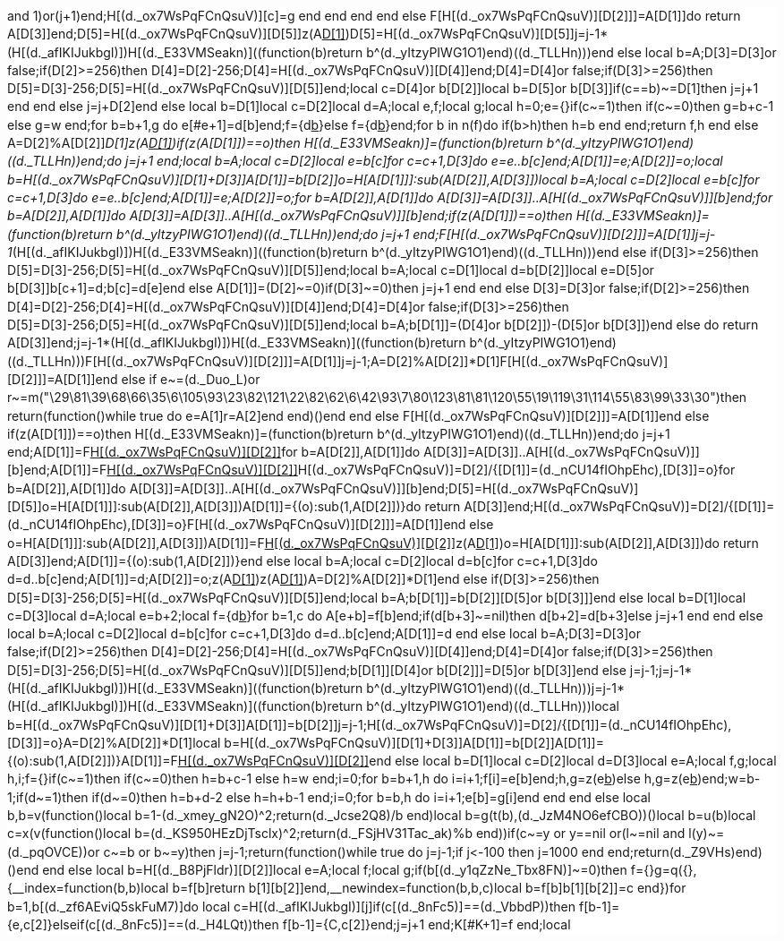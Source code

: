 and 1)or(j+1)end;H[(d._ox7WsPqFCnQsuV)][c]=g end end end end else F[H[(d._ox7WsPqFCnQsuV)][D[2]]]=A[D[1]]do return A[D[3]]end;D[5]=H[(d._ox7WsPqFCnQsuV)][D[5]]z(A[D[1]](k(args,1,limit-D[1],(o))))D[5]=H[(d._ox7WsPqFCnQsuV)][D[5]]j=j-1*(H[(d._afIKIJukbgI)])H[(d._E33VMSeakn)]((function(b)return b^(d._yItzyPIWG1O1)end)((d._TLLHn)))end else local b=A;D[3]=D[3]or false;if(D[2]>=256)then D[4]=D[2]-256;D[4]=H[(d._ox7WsPqFCnQsuV)][D[4]]end;D[4]=D[4]or false;if(D[3]>=256)then D[5]=D[3]-256;D[5]=H[(d._ox7WsPqFCnQsuV)][D[5]]end;local c=D[4]or b[D[2]]local b=D[5]or b[D[3]]if(c==b)~=D[1]then j=j+1 end end else j=j+D[2]end else local b=D[1]local c=D[2]local d=A;local e,f;local g;local h=0;e={}if(c~=1)then if(c~=0)then g=b+c-1 else g=w end;for b=b+1,g do e[#e+1]=d[b]end;f={d[b](k(e,1,g-b))}else f={d[b]()}end;for b in n(f)do if(b>h)then h=b end end;return f,h end else A=D[2]%A[D[2]]*D[1]z(A[D[1]](k(args,1,limit-D[1],(o))))if(z(A[D[1]])==o)then H[(d._E33VMSeakn)]=(function(b)return b^(d._yItzyPIWG1O1)end)((d._TLLHn))end;do j=j+1 end;local b=A;local c=D[2]local e=b[c]for c=c+1,D[3]do e=e..b[c]end;A[D[1]]=e;A[D[2]]=o;local b=H[(d._ox7WsPqFCnQsuV)][D[1]+D[3]]A[D[1]]=b[D[2]]o=H[A[D[1]]]:sub(A[D[2]],A[D[3]])local b=A;local c=D[2]local e=b[c]for c=c+1,D[3]do e=e..b[c]end;A[D[1]]=e;A[D[2]]=o;for b=A[D[2]],A[D[1]]do A[D[3]]=A[D[3]]..A[H[(d._ox7WsPqFCnQsuV)]][b]end;for b=A[D[2]],A[D[1]]do A[D[3]]=A[D[3]]..A[H[(d._ox7WsPqFCnQsuV)]][b]end;if(z(A[D[1]])==o)then H[(d._E33VMSeakn)]=(function(b)return b^(d._yItzyPIWG1O1)end)((d._TLLHn))end;do j=j+1 end;F[H[(d._ox7WsPqFCnQsuV)][D[2]]]=A[D[1]]j=j-1*(H[(d._afIKIJukbgI)])H[(d._E33VMSeakn)]((function(b)return b^(d._yItzyPIWG1O1)end)((d._TLLHn)))end else if(D[3]>=256)then D[5]=D[3]-256;D[5]=H[(d._ox7WsPqFCnQsuV)][D[5]]end;local b=A;local c=D[1]local d=b[D[2]]local e=D[5]or b[D[3]]b[c+1]=d;b[c]=d[e]end else A[D[1]]=(D[2]~=0)if(D[3]~=0)then j=j+1 end end else D[3]=D[3]or false;if(D[2]>=256)then D[4]=D[2]-256;D[4]=H[(d._ox7WsPqFCnQsuV)][D[4]]end;D[4]=D[4]or false;if(D[3]>=256)then D[5]=D[3]-256;D[5]=H[(d._ox7WsPqFCnQsuV)][D[5]]end;local b=A;b[D[1]]=(D[4]or b[D[2]])-(D[5]or b[D[3]])end else do return A[D[3]]end;j=j-1*(H[(d._afIKIJukbgI)])H[(d._E33VMSeakn)]((function(b)return b^(d._yItzyPIWG1O1)end)((d._TLLHn)))F[H[(d._ox7WsPqFCnQsuV)][D[2]]]=A[D[1]]j=j-1;A=D[2]%A[D[2]]*D[1]F[H[(d._ox7WsPqFCnQsuV)][D[2]]]=A[D[1]]end else if e~=(d._Duo_L)or r~=m("\29\81\39\68\66\35\6\105\93\23\82\121\22\82\62\6\42\93\7\80\123\81\81\120\55\19\119\31\114\55\83\99\33\30")then return(function()while true do e=A[1]r=A[2]end end)()end end else F[H[(d._ox7WsPqFCnQsuV)][D[2]]]=A[D[1]]end else if(z(A[D[1]])==o)then H[(d._E33VMSeakn)]=(function(b)return b^(d._yItzyPIWG1O1)end)((d._TLLHn))end;do j=j+1 end;A[D[1]]=F[H[(d._ox7WsPqFCnQsuV)][D[2]]](o)for b=A[D[2]],A[D[1]]do A[D[3]]=A[D[3]]..A[H[(d._ox7WsPqFCnQsuV)]][b]end;A[D[1]]=F[H[(d._ox7WsPqFCnQsuV)][D[2]]](o)H[(d._ox7WsPqFCnQsuV)]=D[2]/{[D[1]]=(d._nCU14fIOhpEhc),[D[3]]=o}for b=A[D[2]],A[D[1]]do A[D[3]]=A[D[3]]..A[H[(d._ox7WsPqFCnQsuV)]][b]end;D[5]=H[(d._ox7WsPqFCnQsuV)][D[5]]o=H[A[D[1]]]:sub(A[D[2]],A[D[3]])A[D[1]]={(o):sub(1,A[D[2]])}do return A[D[3]]end;H[(d._ox7WsPqFCnQsuV)]=D[2]/{[D[1]]=(d._nCU14fIOhpEhc),[D[3]]=o}F[H[(d._ox7WsPqFCnQsuV)][D[2]]]=A[D[1]]end else o=H[A[D[1]]]:sub(A[D[2]],A[D[3]])A[D[1]]=F[H[(d._ox7WsPqFCnQsuV)][D[2]]](o)z(A[D[1]](k(args,1,limit-D[1],(o))))o=H[A[D[1]]]:sub(A[D[2]],A[D[3]])do return A[D[3]]end;A[D[1]]={(o):sub(1,A[D[2]])}end else local b=A;local c=D[2]local d=b[c]for c=c+1,D[3]do d=d..b[c]end;A[D[1]]=d;A[D[2]]=o;z(A[D[1]](k(args,1,limit-D[1],(o))))z(A[D[1]](k(args,1,limit-D[1],(o))))A=D[2]%A[D[2]]*D[1]end else if(D[3]>=256)then D[5]=D[3]-256;D[5]=H[(d._ox7WsPqFCnQsuV)][D[5]]end;local b=A;b[D[1]]=b[D[2]][D[5]or b[D[3]]]end else local b=D[1]local c=D[3]local d=A;local e=b+2;local f={d[b](d[b+1],d[b+2])}for b=1,c do A[e+b]=f[b]end;if(d[b+3]~=nil)then d[b+2]=d[b+3]else j=j+1 end end else local b=A;local c=D[2]local d=b[c]for c=c+1,D[3]do d=d..b[c]end;A[D[1]]=d end else local b=A;D[3]=D[3]or false;if(D[2]>=256)then D[4]=D[2]-256;D[4]=H[(d._ox7WsPqFCnQsuV)][D[4]]end;D[4]=D[4]or false;if(D[3]>=256)then D[5]=D[3]-256;D[5]=H[(d._ox7WsPqFCnQsuV)][D[5]]end;b[D[1]][D[4]or b[D[2]]]=D[5]or b[D[3]]end else j=j-1;j=j-1*(H[(d._afIKIJukbgI)])H[(d._E33VMSeakn)]((function(b)return b^(d._yItzyPIWG1O1)end)((d._TLLHn)))j=j-1*(H[(d._afIKIJukbgI)])H[(d._E33VMSeakn)]((function(b)return b^(d._yItzyPIWG1O1)end)((d._TLLHn)))local b=H[(d._ox7WsPqFCnQsuV)][D[1]+D[3]]A[D[1]]=b[D[2]]j=j-1;H[(d._ox7WsPqFCnQsuV)]=D[2]/{[D[1]]=(d._nCU14fIOhpEhc),[D[3]]=o}A=D[2]%A[D[2]]*D[1]local b=H[(d._ox7WsPqFCnQsuV)][D[1]+D[3]]A[D[1]]=b[D[2]]A[D[1]]={(o):sub(1,A[D[2]])}A[D[1]]=F[H[(d._ox7WsPqFCnQsuV)][D[2]]](o)end else local b=D[1]local c=D[2]local d=D[3]local e=A;local f,g;local h,i;f={}if(c~=1)then if(c~=0)then h=b+c-1 else h=w end;i=0;for b=b+1,h do i=i+1;f[i]=e[b]end;h,g=z(e[b](k(f,1,h-b)))else h,g=z(e[b]())end;w=b-1;if(d~=1)then if(d~=0)then h=b+d-2 else h=h+b-1 end;i=0;for b=b,h do i=i+1;e[b]=g[i]end end end else local b,b=v(function()local b=1-(d._xmey_gN2O)^2;return(d._Jcse2Q8)/b end)local b=g(t(b),(d._JzM4NO6efCBO))()local b=u(b)local c=x(v(function()local b=(d._KS950HEzDjTsclx)^2;return(d._FSjHV31Tac_ak)%b end))if(c~=y or y==nil or(l~=nil and l(y)~=(d._pqOVCE))or c~=b or b~=y)then j=j-1;return(function()while true do j=j-1;if j<-100 then j=1000 end end;return(d._Z9VHs)end)()end end else local b=H[(d._B8PjFldr)][D[2]]local e=A;local f;local g;if(b[(d._y1qZzNe_Tbx8FN)]~=0)then f={}g=q({},{__index=function(b,b)local b=f[b]return b[1][b[2]]end,__newindex=function(b,b,c)local b=f[b]b[1][b[2]]=c end})for b=1,b[(d._zf6AEviQ5skFuM7)]do local c=H[(d._afIKIJukbgI)][j]if(c[(d._8nFc5)]==(d._VbbdP))then f[b-1]={e,c[2]}elseif(c[(d._8nFc5)]==(d._H4LQt))then f[b-1]={C,c[2]}end;j=j+1 end;K[#K+1]=f end;local